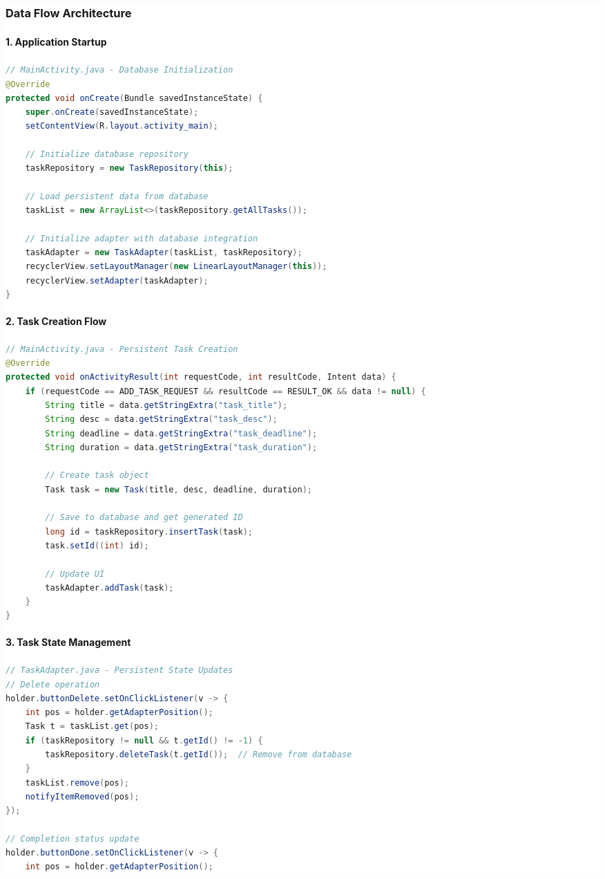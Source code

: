### Data Flow Architecture

#### 1. Application Startup
```java
// MainActivity.java - Database Initialization
@Override
protected void onCreate(Bundle savedInstanceState) {
    super.onCreate(savedInstanceState);
    setContentView(R.layout.activity_main);
    
    // Initialize database repository
    taskRepository = new TaskRepository(this);
    
    // Load persistent data from database
    taskList = new ArrayList<>(taskRepository.getAllTasks());
    
    // Initialize adapter with database integration
    taskAdapter = new TaskAdapter(taskList, taskRepository);
    recyclerView.setLayoutManager(new LinearLayoutManager(this));
    recyclerView.setAdapter(taskAdapter);
}
```

#### 2. Task Creation Flow
```java
// MainActivity.java - Persistent Task Creation
@Override
protected void onActivityResult(int requestCode, int resultCode, Intent data) {
    if (requestCode == ADD_TASK_REQUEST && resultCode == RESULT_OK && data != null) {
        String title = data.getStringExtra("task_title");
        String desc = data.getStringExtra("task_desc");
        String deadline = data.getStringExtra("task_deadline");
        String duration = data.getStringExtra("task_duration");
        
        // Create task object
        Task task = new Task(title, desc, deadline, duration);
        
        // Save to database and get generated ID
        long id = taskRepository.insertTask(task);
        task.setId((int) id);
        
        // Update UI
        taskAdapter.addTask(task);
    }
}
```

#### 3. Task State Management
```java
// TaskAdapter.java - Persistent State Updates
// Delete operation
holder.buttonDelete.setOnClickListener(v -> {
    int pos = holder.getAdapterPosition();
    Task t = taskList.get(pos);
    if (taskRepository != null && t.getId() != -1) {
        taskRepository.deleteTask(t.getId());  // Remove from database
    }
    taskList.remove(pos);
    notifyItemRemoved(pos);
});

// Completion status update
holder.buttonDone.setOnClickListener(v -> {
    int pos = holder.getAdapterPosition();
```